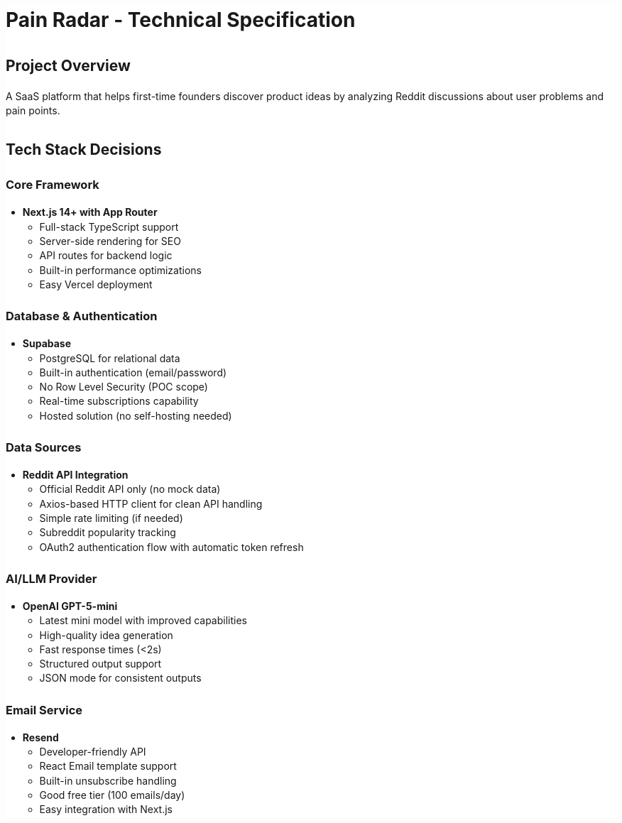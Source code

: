 # Pain Radar - Technical Specification

## Project Overview

A SaaS platform that helps first-time founders discover product ideas by analyzing Reddit discussions about user problems and pain points.

## Tech Stack Decisions

### Core Framework

- **Next.js 14+ with App Router**
  - Full-stack TypeScript support
  - Server-side rendering for SEO
  - API routes for backend logic
  - Built-in performance optimizations
  - Easy Vercel deployment

### Database & Authentication

- **Supabase**
  - PostgreSQL for relational data
  - Built-in authentication (email/password)
  - No Row Level Security (POC scope)
  - Real-time subscriptions capability
  - Hosted solution (no self-hosting needed)

### Data Sources

- **Reddit API Integration**
  - Official Reddit API only (no mock data)
  - Axios-based HTTP client for clean API handling
  - Simple rate limiting (if needed)
  - Subreddit popularity tracking
  - OAuth2 authentication flow with automatic token refresh

### AI/LLM Provider

- **OpenAI GPT-5-mini**
  - Latest mini model with improved capabilities
  - High-quality idea generation
  - Fast response times (<2s)
  - Structured output support
  - JSON mode for consistent outputs

### Email Service

- **Resend**
  - Developer-friendly API
  - React Email template support
  - Built-in unsubscribe handling
  - Good free tier (100 emails/day)
  - Easy integration with Next.js
